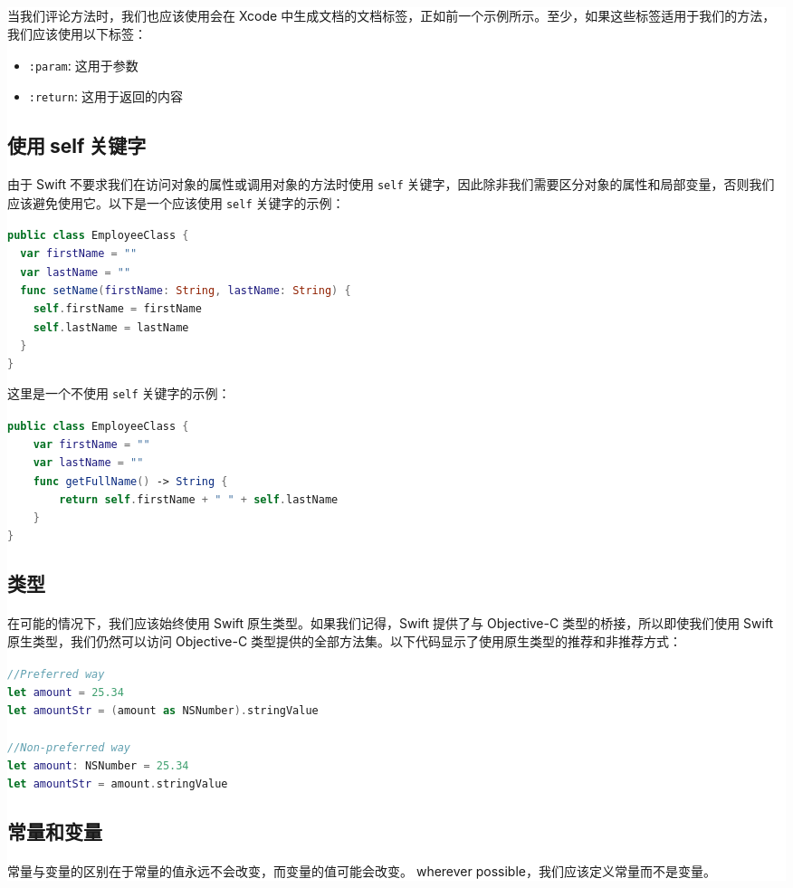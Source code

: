 ```swift
```

当我们评论方法时，我们也应该使用会在 Xcode 中生成文档的文档标签，正如前一个示例所示。至少，如果这些标签适用于我们的方法，我们应该使用以下标签：

+   `:param`: 这用于参数

+   `:return`: 这用于返回的内容

## 使用 self 关键字

由于 Swift 不要求我们在访问对象的属性或调用对象的方法时使用 `self` 关键字，因此除非我们需要区分对象的属性和局部变量，否则我们应该避免使用它。以下是一个应该使用 `self` 关键字的示例：

```swift
public class EmployeeClass {
  var firstName = ""
  var lastName = ""
  func setName(firstName: String, lastName: String) {
    self.firstName = firstName
    self.lastName = lastName
  }
}
```

这里是一个不使用 `self` 关键字的示例：

```swift
public class EmployeeClass {
    var firstName = ""
    var lastName = ""
    func getFullName() -> String {
        return self.firstName + " " + self.lastName
    }
}
```

## 类型

在可能的情况下，我们应该始终使用 Swift 原生类型。如果我们记得，Swift 提供了与 Objective-C 类型的桥接，所以即使我们使用 Swift 原生类型，我们仍然可以访问 Objective-C 类型提供的全部方法集。以下代码显示了使用原生类型的推荐和非推荐方式：

```swift
//Preferred way
let amount = 25.34
let amountStr = (amount as NSNumber).stringValue

//Non-preferred way
let amount: NSNumber = 25.34
let amountStr = amount.stringValue
```

## 常量和变量

常量与变量的区别在于常量的值永远不会改变，而变量的值可能会改变。 wherever possible，我们应该定义常量而不是变量。
